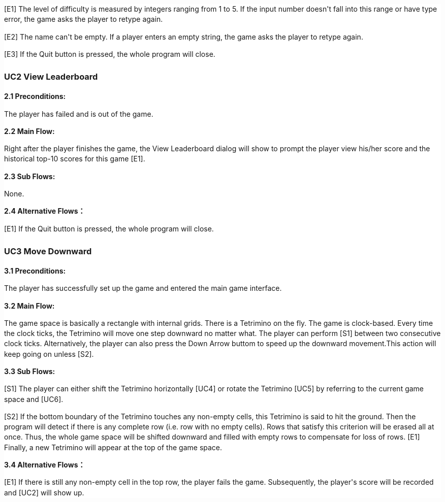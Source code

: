 [E1] The level of difficulty is measured by integers ranging from 1 to 5. If the input number doesn't fall into this range or have type error, the game asks the player to retype again.

[E2] The name can't be empty. If a player enters an empty string,  the game asks the player to retype again.

[E3] If the Quit button is pressed, the whole program will close.



### UC2 View Leaderboard

**2.1 Preconditions:**

The player has failed and is out of the game.

**2.2 Main Flow:**

Right after the player finishes the game, the View Leaderboard dialog will show to prompt the player view his/her score and the historical top-10 scores for this game [E1].

**2.3 Sub Flows:**

None.

**2.4 Alternative Flows：**

[E1] If the Quit button is pressed, the whole program will close.



### UC3 Move Downward

**3.1 Preconditions:**

The player has successfully set up the game and entered the main game interface.

**3.2 Main Flow:**

The game space is basically a rectangle with internal grids. There is a Tetrimino on the fly. The game is clock-based. Every time the clock ticks, the Tetrimino will move one step downward no matter what. The player can perform [S1] between two consecutive clock ticks. Alternatively, the player can also press the Down Arrow buttom to speed up the downward movement.This action will keep going on unless [S2]. 

**3.3 Sub Flows:**

[S1] The player can either shift the Tetrimino horizontally [UC4] or rotate the Tetrimino [UC5] by referring to the current game space and [UC6]. 

[S2] If the bottom boundary of the Tetrimino touches any non-empty cells, this Tetrimino is said to hit the ground. Then the program will detect if there is any complete row (i.e. row with no empty cells). Rows that satisfy this criterion will be erased all at once. Thus, the whole game space will be shifted downward and filled with empty rows to compensate for loss of rows. [E1] Finally, a new Tetrimino will appear at the top of the game space.

**3.4 Alternative Flows：**

[E1] If there is still any non-empty cell in the top row, the player fails the game. Subsequently, the player's score will be recorded and [UC2] will show up.
